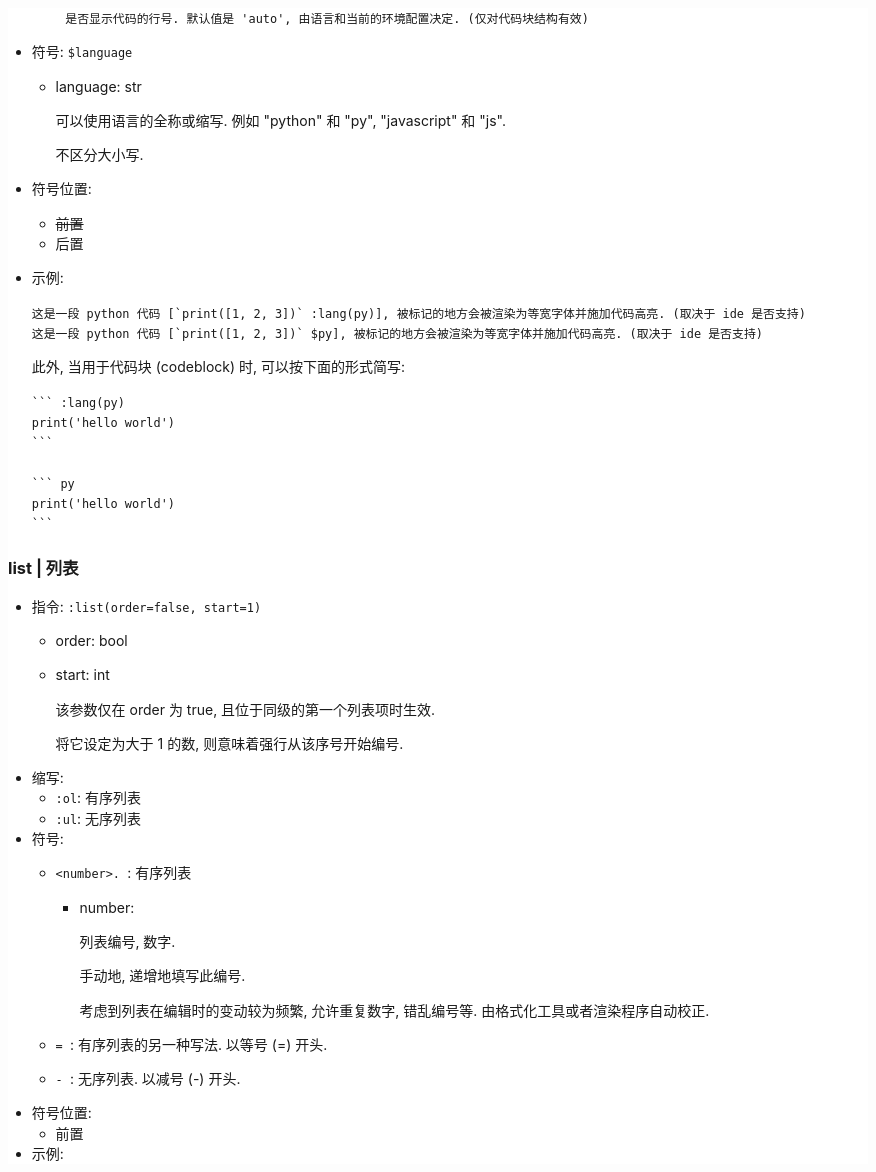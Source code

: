             是否显示代码的行号. 默认值是 'auto', 由语言和当前的环境配置决定. (仅对代码块结构有效)

- 符号: `$language`
    - language: str

        可以使用语言的全称或缩写. 例如 "python" 和 "py", "javascript" 和 "js".

        不区分大小写.

- 符号位置:
    - ~~前置~~
    - 后置
- 示例:

    ```
    这是一段 python 代码 [`print([1, 2, 3])` :lang(py)], 被标记的地方会被渲染为等宽字体并施加代码高亮. (取决于 ide 是否支持)
    这是一段 python 代码 [`print([1, 2, 3])` $py], 被标记的地方会被渲染为等宽字体并施加代码高亮. (取决于 ide 是否支持)
    ```

    此外, 当用于代码块 (codeblock) 时, 可以按下面的形式简写:

    ````
    ``` :lang(py)
    print('hello world')
    ```

    ``` py
    print('hello world')
    ```
    ````

### list | 列表

- 指令: `:list(order=false, start=1)`
    - order: bool
    - start: int

        该参数仅在 order 为 true, 且位于同级的第一个列表项时生效.

        将它设定为大于 1 的数, 则意味着强行从该序号开始编号.
- 缩写:
    - `:ol`: 有序列表
    - `:ul`: 无序列表
- 符号:
    - `<number>. `: 有序列表
        - number: 
            
            列表编号, 数字. 
            
            手动地, 递增地填写此编号. 
            
            考虑到列表在编辑时的变动较为频繁, 允许重复数字, 错乱编号等. 由格式化工具或者渲染程序自动校正.

    - `= `: 有序列表的另一种写法. 以等号 (=) 开头.
    - `- `: 无序列表. 以减号 (-) 开头.
- 符号位置:
    - 前置
- 示例:
